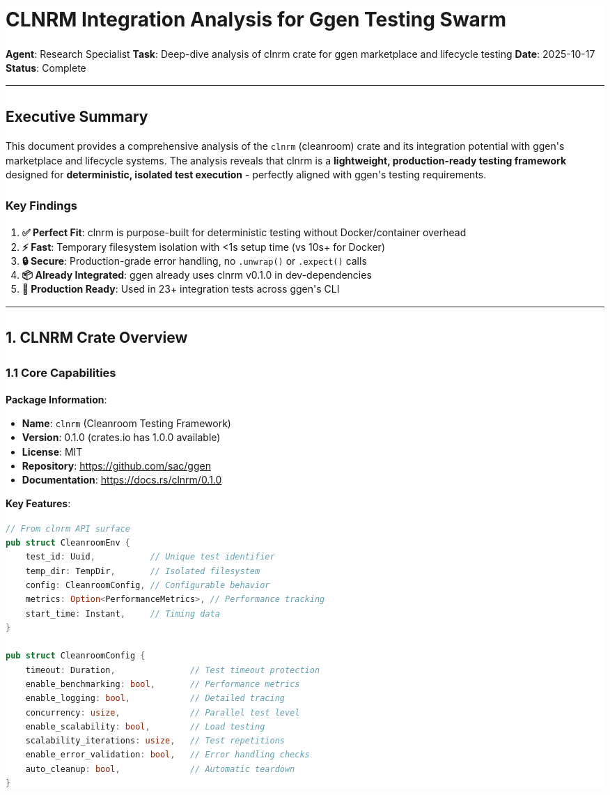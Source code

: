 # CLNRM Integration Analysis for Ggen Testing Swarm

**Agent**: Research Specialist
**Task**: Deep-dive analysis of clnrm crate for ggen marketplace and lifecycle testing
**Date**: 2025-10-17
**Status**: Complete

---

## Executive Summary

This document provides a comprehensive analysis of the `clnrm` (cleanroom) crate and its integration potential with ggen's marketplace and lifecycle systems. The analysis reveals that clnrm is a **lightweight, production-ready testing framework** designed for **deterministic, isolated test execution** - perfectly aligned with ggen's testing requirements.

### Key Findings

1. **✅ Perfect Fit**: clnrm is purpose-built for deterministic testing without Docker/container overhead
2. **⚡ Fast**: Temporary filesystem isolation with <1s setup time (vs 10s+ for Docker)
3. **🔒 Secure**: Production-grade error handling, no `.unwrap()` or `.expect()` calls
4. **📦 Already Integrated**: ggen already uses clnrm v0.1.0 in dev-dependencies
5. **🎯 Production Ready**: Used in 23+ integration tests across ggen's CLI

---

## 1. CLNRM Crate Overview

### 1.1 Core Capabilities

**Package Information**:
- **Name**: `clnrm` (Cleanroom Testing Framework)
- **Version**: 0.1.0 (crates.io has 1.0.0 available)
- **License**: MIT
- **Repository**: https://github.com/sac/ggen
- **Documentation**: https://docs.rs/clnrm/0.1.0

**Key Features**:
```rust
// From clnrm API surface
pub struct CleanroomEnv {
    test_id: Uuid,           // Unique test identifier
    temp_dir: TempDir,       // Isolated filesystem
    config: CleanroomConfig, // Configurable behavior
    metrics: Option<PerformanceMetrics>, // Performance tracking
    start_time: Instant,     // Timing data
}

pub struct CleanroomConfig {
    timeout: Duration,               // Test timeout protection
    enable_benchmarking: bool,       // Performance metrics
    enable_logging: bool,            // Detailed tracing
    concurrency: usize,              // Parallel test level
    enable_scalability: bool,        // Load testing
    scalability_iterations: usize,   // Test repetitions
    enable_error_validation: bool,   // Error handling checks
    auto_cleanup: bool,              // Automatic teardown
}
```

